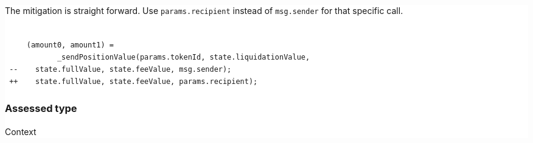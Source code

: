 The mitigation is straight forward. Use `params.recipient` instead of `msg.sender` for that specific call.

```diff

     (amount0, amount1) =
            _sendPositionValue(params.tokenId, state.liquidationValue, 
 --    state.fullValue, state.feeValue, msg.sender); 
 ++    state.fullValue, state.feeValue, params.recipient); 
```

### Assessed type

Context

